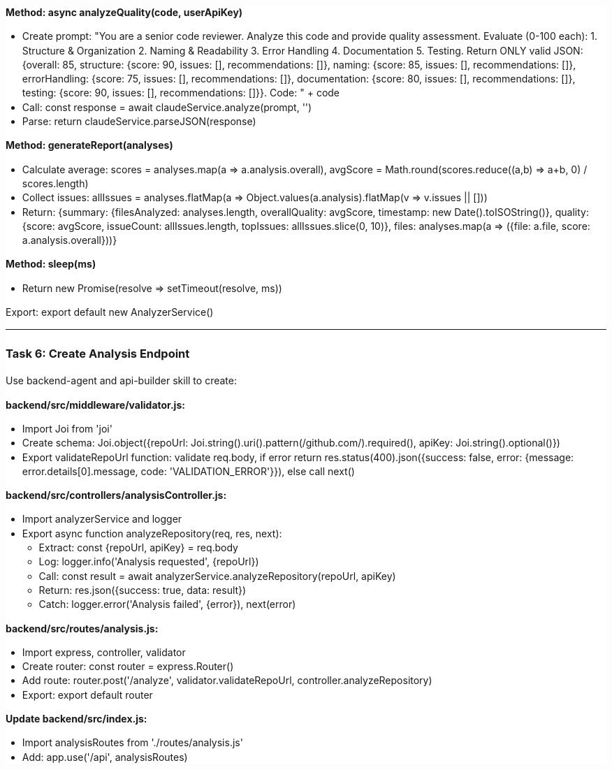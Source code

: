 **Method: async analyzeQuality(code, userApiKey)**
- Create prompt: "You are a senior code reviewer. Analyze this code and provide quality assessment. Evaluate (0-100 each): 1. Structure & Organization 2. Naming & Readability 3. Error Handling 4. Documentation 5. Testing. Return ONLY valid JSON: {overall: 85, structure: {score: 90, issues: [], recommendations: []}, naming: {score: 85, issues: [], recommendations: []}, errorHandling: {score: 75, issues: [], recommendations: []}, documentation: {score: 80, issues: [], recommendations: []}, testing: {score: 90, issues: [], recommendations: []}}. Code: " + code
- Call: const response = await claudeService.analyze(prompt, '')
- Parse: return claudeService.parseJSON(response)

**Method: generateReport(analyses)**
- Calculate average: scores = analyses.map(a => a.analysis.overall), avgScore = Math.round(scores.reduce((a,b) => a+b, 0) / scores.length)
- Collect issues: allIssues = analyses.flatMap(a => Object.values(a.analysis).flatMap(v => v.issues || []))
- Return: {summary: {filesAnalyzed: analyses.length, overallQuality: avgScore, timestamp: new Date().toISOString()}, quality: {score: avgScore, issueCount: allIssues.length, topIssues: allIssues.slice(0, 10)}, files: analyses.map(a => ({file: a.file, score: a.analysis.overall}))}

**Method: sleep(ms)**
- Return new Promise(resolve => setTimeout(resolve, ms))

Export: export default new AnalyzerService()

---

### Task 6: Create Analysis Endpoint

Use backend-agent and api-builder skill to create:

**backend/src/middleware/validator.js:**
- Import Joi from 'joi'
- Create schema: Joi.object({repoUrl: Joi.string().uri().pattern(/github\.com/).required(), apiKey: Joi.string().optional()})
- Export validateRepoUrl function: validate req.body, if error return res.status(400).json({success: false, error: {message: error.details[0].message, code: 'VALIDATION_ERROR'}}), else call next()

**backend/src/controllers/analysisController.js:**
- Import analyzerService and logger
- Export async function analyzeRepository(req, res, next):
  - Extract: const {repoUrl, apiKey} = req.body
  - Log: logger.info('Analysis requested', {repoUrl})
  - Call: const result = await analyzerService.analyzeRepository(repoUrl, apiKey)
  - Return: res.json({success: true, data: result})
  - Catch: logger.error('Analysis failed', {error}), next(error)

**backend/src/routes/analysis.js:**
- Import express, controller, validator
- Create router: const router = express.Router()
- Add route: router.post('/analyze', validator.validateRepoUrl, controller.analyzeRepository)
- Export: export default router

**Update backend/src/index.js:**
- Import analysisRoutes from './routes/analysis.js'
- Add: app.use('/api', analysisRoutes)
